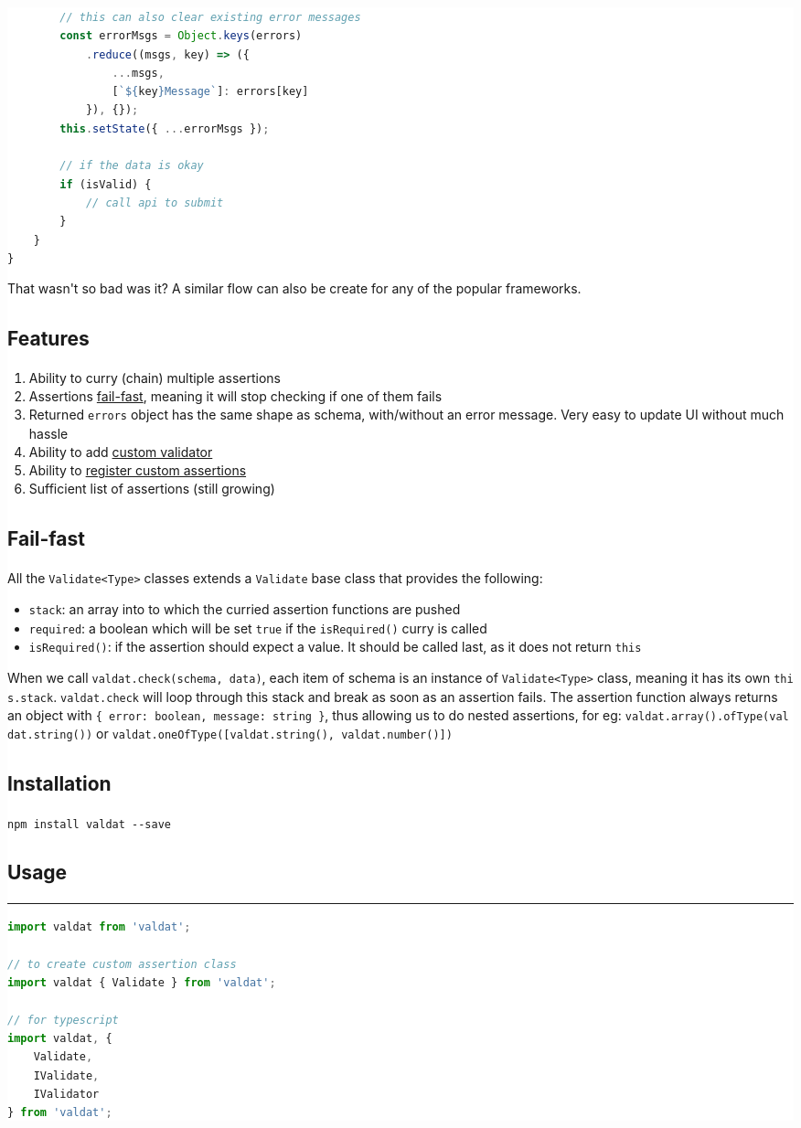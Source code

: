 ```javascript
        // this can also clear existing error messages
        const errorMsgs = Object.keys(errors)
            .reduce((msgs, key) => ({
                ...msgs,
                [`${key}Message`]: errors[key]
            }), {});
        this.setState({ ...errorMsgs });

        // if the data is okay
        if (isValid) {
            // call api to submit
        }
    }
}
```
That wasn't so bad was it? A similar flow can also be create for any of the popular frameworks.

## Features
1. Ability to curry (chain) multiple assertions
2. Assertions [fail-fast](#fail-fast), meaning it will stop checking if one of them fails
3. Returned `errors` object has the same shape as schema, with/without an error message. Very easy to update UI without much hassle
4. Ability to add [custom validator](#custom)
5. Ability to [register custom assertions](#register)
6. Sufficient list of assertions (still growing)

## Fail-fast
All the `Validate<Type>` classes extends a `Validate` base class that provides the following:
- `stack`: an array into to which the curried assertion functions are pushed
- `required`: a boolean which will be set `true` if the `isRequired()` curry is called
- `isRequired()`: if the assertion should expect a value. It should be called last, as it does not return `this`

When we call `valdat.check(schema, data)`, each item of schema is an instance of `Validate<Type>` class, meaning it has its own `this.stack`. `valdat.check` will loop through this stack and break as soon as an assertion fails. The assertion function always returns an object with `{ error: boolean, message: string }`, thus allowing us to do nested assertions, for eg: `valdat.array().ofType(valdat.string())` or `valdat.oneOfType([valdat.string(), valdat.number()])`

## Installation
```shell
npm install valdat --save
```

## Usage
--------
```javascript
import valdat from 'valdat';

// to create custom assertion class
import valdat { Validate } from 'valdat';

// for typescript
import valdat, {
    Validate,
    IValidate,
    IValidator
} from 'valdat';
```
